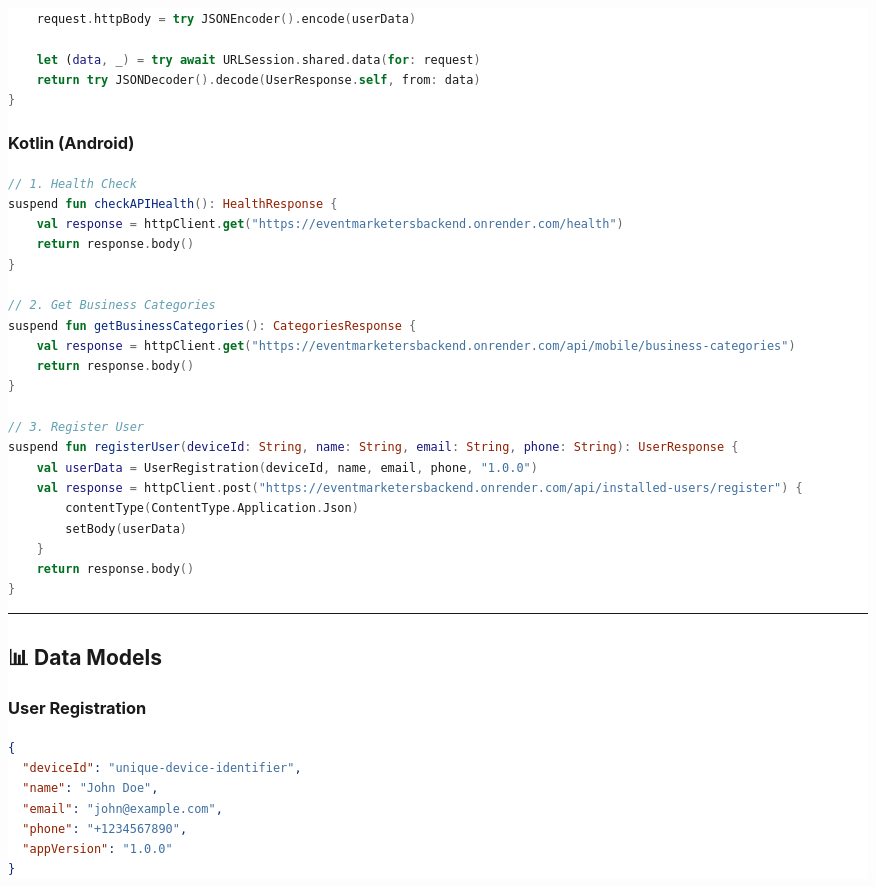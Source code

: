 ```swift
    request.httpBody = try JSONEncoder().encode(userData)
    
    let (data, _) = try await URLSession.shared.data(for: request)
    return try JSONDecoder().decode(UserResponse.self, from: data)
}
```

### Kotlin (Android)

```kotlin
// 1. Health Check
suspend fun checkAPIHealth(): HealthResponse {
    val response = httpClient.get("https://eventmarketersbackend.onrender.com/health")
    return response.body()
}

// 2. Get Business Categories
suspend fun getBusinessCategories(): CategoriesResponse {
    val response = httpClient.get("https://eventmarketersbackend.onrender.com/api/mobile/business-categories")
    return response.body()
}

// 3. Register User
suspend fun registerUser(deviceId: String, name: String, email: String, phone: String): UserResponse {
    val userData = UserRegistration(deviceId, name, email, phone, "1.0.0")
    val response = httpClient.post("https://eventmarketersbackend.onrender.com/api/installed-users/register") {
        contentType(ContentType.Application.Json)
        setBody(userData)
    }
    return response.body()
}
```

---

## 📊 Data Models

### User Registration
```json
{
  "deviceId": "unique-device-identifier",
  "name": "John Doe",
  "email": "john@example.com",
  "phone": "+1234567890",
  "appVersion": "1.0.0"
}
```
